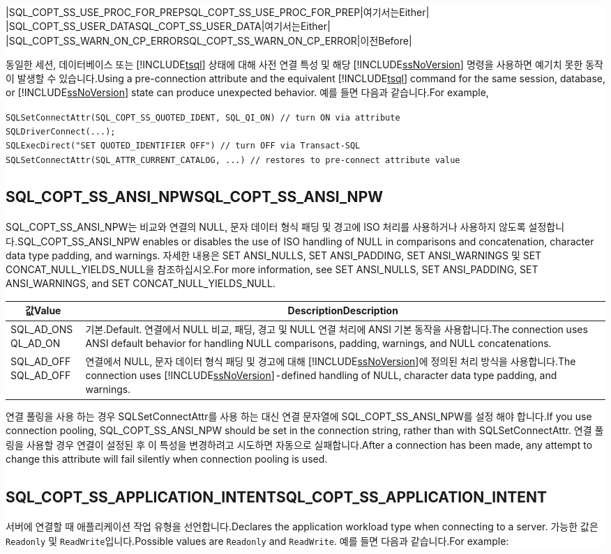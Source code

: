|<span data-ttu-id="4d3d6-178">SQL_COPT_SS_USE_PROC_FOR_PREP</span><span class="sxs-lookup"><span data-stu-id="4d3d6-178">SQL_COPT_SS_USE_PROC_FOR_PREP</span></span>|<span data-ttu-id="4d3d6-179">여기서는</span><span class="sxs-lookup"><span data-stu-id="4d3d6-179">Either</span></span>|  
|<span data-ttu-id="4d3d6-180">SQL_COPT_SS_USER_DATA</span><span class="sxs-lookup"><span data-stu-id="4d3d6-180">SQL_COPT_SS_USER_DATA</span></span>|<span data-ttu-id="4d3d6-181">여기서는</span><span class="sxs-lookup"><span data-stu-id="4d3d6-181">Either</span></span>|  
|<span data-ttu-id="4d3d6-182">SQL_COPT_SS_WARN_ON_CP_ERROR</span><span class="sxs-lookup"><span data-stu-id="4d3d6-182">SQL_COPT_SS_WARN_ON_CP_ERROR</span></span>|<span data-ttu-id="4d3d6-183">이전</span><span class="sxs-lookup"><span data-stu-id="4d3d6-183">Before</span></span>|  
  
 <span data-ttu-id="4d3d6-184">동일한 세션, 데이터베이스 또는 [!INCLUDE[tsql](../../includes/tsql-md.md)] 상태에 대해 사전 연결 특성 및 해당 [!INCLUDE[ssNoVersion](../../includes/ssnoversion-md.md)] 명령을 사용하면 예기치 못한 동작이 발생할 수 있습니다.</span><span class="sxs-lookup"><span data-stu-id="4d3d6-184">Using a pre-connection attribute and the equivalent [!INCLUDE[tsql](../../includes/tsql-md.md)] command for the same session, database, or [!INCLUDE[ssNoVersion](../../includes/ssnoversion-md.md)] state can produce unexpected behavior.</span></span> <span data-ttu-id="4d3d6-185">예를 들면 다음과 같습니다.</span><span class="sxs-lookup"><span data-stu-id="4d3d6-185">For example,</span></span>  
  
```  
SQLSetConnectAttr(SQL_COPT_SS_QUOTED_IDENT, SQL_QI_ON) // turn ON via attribute  
SQLDriverConnect(...);  
SQLExecDirect("SET QUOTED_IDENTIFIER OFF") // turn OFF via Transact-SQL  
SQLSetConnectAttr(SQL_ATTR_CURRENT_CATALOG, ...) // restores to pre-connect attribute value  
```  
  
## <a name="sql_copt_ss_ansi_npw"></a><span data-ttu-id="4d3d6-186">SQL_COPT_SS_ANSI_NPW</span><span class="sxs-lookup"><span data-stu-id="4d3d6-186">SQL_COPT_SS_ANSI_NPW</span></span>  
 <span data-ttu-id="4d3d6-187">SQL_COPT_SS_ANSI_NPW는 비교와 연결의 NULL, 문자 데이터 형식 패딩 및 경고에 ISO 처리를 사용하거나 사용하지 않도록 설정합니다.</span><span class="sxs-lookup"><span data-stu-id="4d3d6-187">SQL_COPT_SS_ANSI_NPW enables or disables the use of ISO handling of NULL in comparisons and concatenation, character data type padding, and warnings.</span></span> <span data-ttu-id="4d3d6-188">자세한 내용은 SET ANSI_NULLS, SET ANSI_PADDING, SET ANSI_WARNINGS 및 SET CONCAT_NULL_YIELDS_NULL을 참조하십시오.</span><span class="sxs-lookup"><span data-stu-id="4d3d6-188">For more information, see SET ANSI_NULLS, SET ANSI_PADDING, SET ANSI_WARNINGS, and SET CONCAT_NULL_YIELDS_NULL.</span></span>  
  
|<span data-ttu-id="4d3d6-189">값</span><span class="sxs-lookup"><span data-stu-id="4d3d6-189">Value</span></span>|<span data-ttu-id="4d3d6-190">Description</span><span class="sxs-lookup"><span data-stu-id="4d3d6-190">Description</span></span>|  
|-----------|-----------------|  
|<span data-ttu-id="4d3d6-191">SQL_AD_ON</span><span class="sxs-lookup"><span data-stu-id="4d3d6-191">SQL_AD_ON</span></span>|<span data-ttu-id="4d3d6-192">기본.</span><span class="sxs-lookup"><span data-stu-id="4d3d6-192">Default.</span></span> <span data-ttu-id="4d3d6-193">연결에서 NULL 비교, 패딩, 경고 및 NULL 연결 처리에 ANSI 기본 동작을 사용합니다.</span><span class="sxs-lookup"><span data-stu-id="4d3d6-193">The connection uses ANSI default behavior for handling NULL comparisons, padding, warnings, and NULL concatenations.</span></span>|  
|<span data-ttu-id="4d3d6-194">SQL_AD_OFF</span><span class="sxs-lookup"><span data-stu-id="4d3d6-194">SQL_AD_OFF</span></span>|<span data-ttu-id="4d3d6-195">연결에서 NULL, 문자 데이터 형식 패딩 및 경고에 대해 [!INCLUDE[ssNoVersion](../../includes/ssnoversion-md.md)]에 정의된 처리 방식을 사용합니다.</span><span class="sxs-lookup"><span data-stu-id="4d3d6-195">The connection uses [!INCLUDE[ssNoVersion](../../includes/ssnoversion-md.md)]-defined handling of NULL, character data type padding, and warnings.</span></span>|  
  
 <span data-ttu-id="4d3d6-196">연결 풀링을 사용 하는 경우 SQLSetConnectAttr를 사용 하는 대신 연결 문자열에 SQL_COPT_SS_ANSI_NPW를 설정 해야 합니다.</span><span class="sxs-lookup"><span data-stu-id="4d3d6-196">If you use connection pooling, SQL_COPT_SS_ANSI_NPW should be set in the connection string, rather than with SQLSetConnectAttr.</span></span> <span data-ttu-id="4d3d6-197">연결 풀링을 사용할 경우 연결이 설정된 후 이 특성을 변경하려고 시도하면 자동으로 실패합니다.</span><span class="sxs-lookup"><span data-stu-id="4d3d6-197">After a connection has been made, any attempt to change this attribute will fail silently when connection pooling is used.</span></span>  
  
## <a name="sql_copt_ss_application_intent"></a><span data-ttu-id="4d3d6-198">SQL_COPT_SS_APPLICATION_INTENT</span><span class="sxs-lookup"><span data-stu-id="4d3d6-198">SQL_COPT_SS_APPLICATION_INTENT</span></span>  
 <span data-ttu-id="4d3d6-199">서버에 연결할 때 애플리케이션 작업 유형을 선언합니다.</span><span class="sxs-lookup"><span data-stu-id="4d3d6-199">Declares the application workload type when connecting to a server.</span></span> <span data-ttu-id="4d3d6-200">가능한 값은 `Readonly` 및 `ReadWrite`입니다.</span><span class="sxs-lookup"><span data-stu-id="4d3d6-200">Possible values are `Readonly` and `ReadWrite`.</span></span> <span data-ttu-id="4d3d6-201">예를 들면 다음과 같습니다.</span><span class="sxs-lookup"><span data-stu-id="4d3d6-201">For example:</span></span>  
  